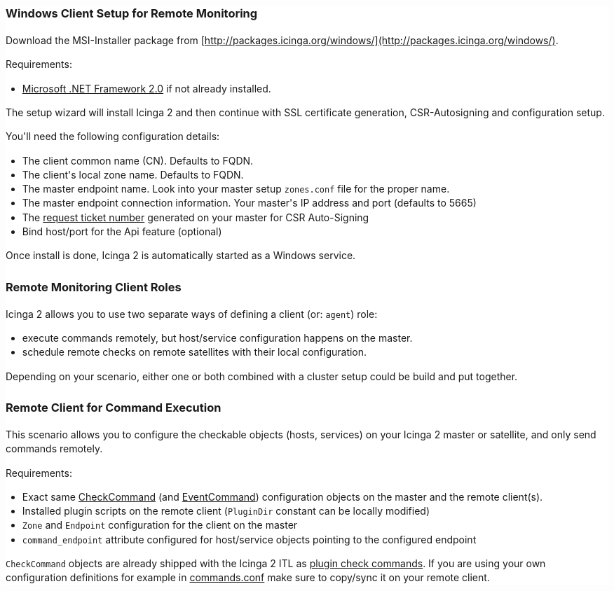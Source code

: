 
### <a id="icinga2-remote-monitoring-client-windows"></a> Windows Client Setup for Remote Monitoring

Download the MSI-Installer package from [http://packages.icinga.org/windows/](http://packages.icinga.org/windows/).

Requirements:
* [Microsoft .NET Framework 2.0](http://www.microsoft.com/de-de/download/details.aspx?id=1639) if not already installed.

The setup wizard will install Icinga 2 and then continue with SSL certificate generation,
CSR-Autosigning and configuration setup.

You'll need the following configuration details:

* The client common name (CN). Defaults to FQDN.
* The client's local zone name. Defaults to FQDN.
* The master endpoint name. Look into your master setup `zones.conf` file for the proper name.
* The master endpoint connection information. Your master's IP address and port (defaults to 5665)
* The [request ticket number](9-monitoring-remote-systems.md#csr-autosigning-requirements) generated on your master
for CSR Auto-Signing
* Bind host/port for the Api feature (optional)

Once install is done, Icinga 2 is automatically started as a Windows service.

### <a id="icinga2-remote-monitoring-client-roles"></a> Remote Monitoring Client Roles

Icinga 2 allows you to use two separate ways of defining a client (or: `agent`) role:

* execute commands remotely, but host/service configuration happens on the master.
* schedule remote checks on remote satellites with their local configuration.

Depending on your scenario, either one or both combined with a cluster setup
could be build and put together.


### <a id="icinga2-remote-monitoring-client-command-execution"></a> Remote Client for Command Execution

This scenario allows you to configure the checkable objects (hosts, services) on
your Icinga 2 master or satellite, and only send commands remotely.

Requirements:
* Exact same [CheckCommand](6-object-types.md#objecttype-checkcommand) (and
[EventCommand](6-object-types.md#objecttype-eventcommand)) configuration objects
on the master and the remote client(s).
* Installed plugin scripts on the remote client (`PluginDir` constant can be locally modified)
* `Zone` and `Endpoint` configuration for the client on the master
* `command_endpoint` attribute configured for host/service objects pointing to the configured
endpoint

`CheckCommand` objects are already shipped with the Icinga 2 ITL
as [plugin check commands](7-icinga-template-library.md#plugin-check-commands). If you are
using your own configuration definitions for example in
[commands.conf](5-configuring-icinga-2.md#commands-conf) make sure to copy/sync it
on your remote client.
